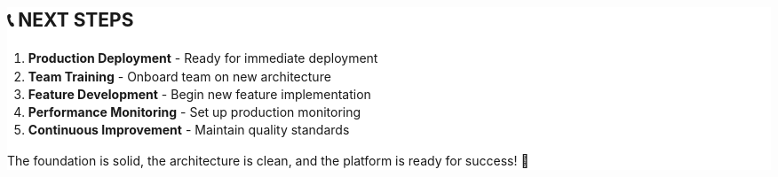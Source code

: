 ## 📞 **NEXT STEPS**

1. **Production Deployment** - Ready for immediate deployment
2. **Team Training** - Onboard team on new architecture
3. **Feature Development** - Begin new feature implementation
4. **Performance Monitoring** - Set up production monitoring
5. **Continuous Improvement** - Maintain quality standards

The foundation is solid, the architecture is clean, and the platform is ready for success! 🚀